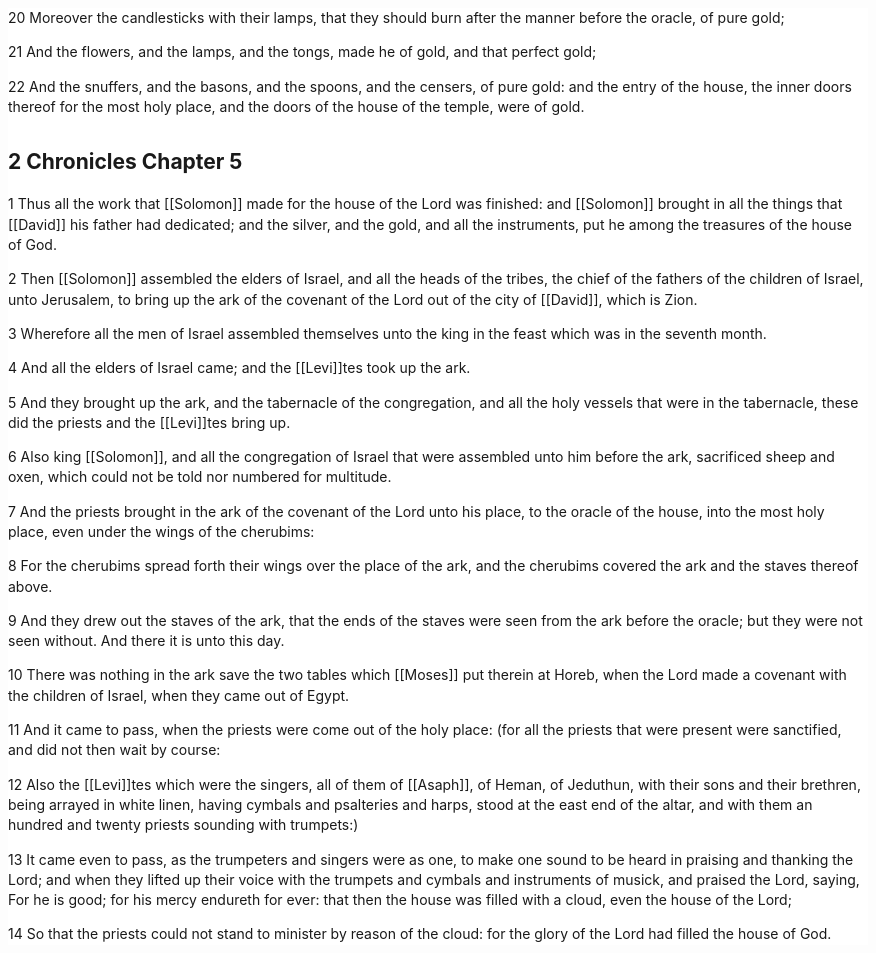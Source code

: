 20 Moreover the candlesticks with their lamps, that they should burn after the manner before the oracle, of pure gold;

21 And the flowers, and the lamps, and the tongs, made he of gold, and that perfect gold;

22 And the snuffers, and the basons, and the spoons, and the censers, of pure gold: and the entry of the house, the inner doors thereof for the most holy place, and the doors of the house of the temple, were of gold.


## 2 Chronicles Chapter 5

1 Thus all the work that [[Solomon]] made for the house of the Lord was finished: and [[Solomon]] brought in all the things that [[David]] his father had dedicated; and the silver, and the gold, and all the instruments, put he among the treasures of the house of God.

2 Then [[Solomon]] assembled the elders of Israel, and all the heads of the tribes, the chief of the fathers of the children of Israel, unto Jerusalem, to bring up the ark of the covenant of the Lord out of the city of [[David]], which is Zion.

3 Wherefore all the men of Israel assembled themselves unto the king in the feast which was in the seventh month.

4 And all the elders of Israel came; and the [[Levi]]tes took up the ark.

5 And they brought up the ark, and the tabernacle of the congregation, and all the holy vessels that were in the tabernacle, these did the priests and the [[Levi]]tes bring up.

6 Also king [[Solomon]], and all the congregation of Israel that were assembled unto him before the ark, sacrificed sheep and oxen, which could not be told nor numbered for multitude.

7 And the priests brought in the ark of the covenant of the Lord unto his place, to the oracle of the house, into the most holy place, even under the wings of the cherubims:

8 For the cherubims spread forth their wings over the place of the ark, and the cherubims covered the ark and the staves thereof above.

9 And they drew out the staves of the ark, that the ends of the staves were seen from the ark before the oracle; but they were not seen without. And there it is unto this day.

10 There was nothing in the ark save the two tables which [[Moses]] put therein at Horeb, when the Lord made a covenant with the children of Israel, when they came out of Egypt.

11 And it came to pass, when the priests were come out of the holy place: (for all the priests that were present were sanctified, and did not then wait by course:

12 Also the [[Levi]]tes which were the singers, all of them of [[Asaph]], of Heman, of Jeduthun, with their sons and their brethren, being arrayed in white linen, having cymbals and psalteries and harps, stood at the east end of the altar, and with them an hundred and twenty priests sounding with trumpets:)

13 It came even to pass, as the trumpeters and singers were as one, to make one sound to be heard in praising and thanking the Lord; and when they lifted up their voice with the trumpets and cymbals and instruments of musick, and praised the Lord, saying, For he is good; for his mercy endureth for ever: that then the house was filled with a cloud, even the house of the Lord;

14 So that the priests could not stand to minister by reason of the cloud: for the glory of the Lord had filled the house of God.
